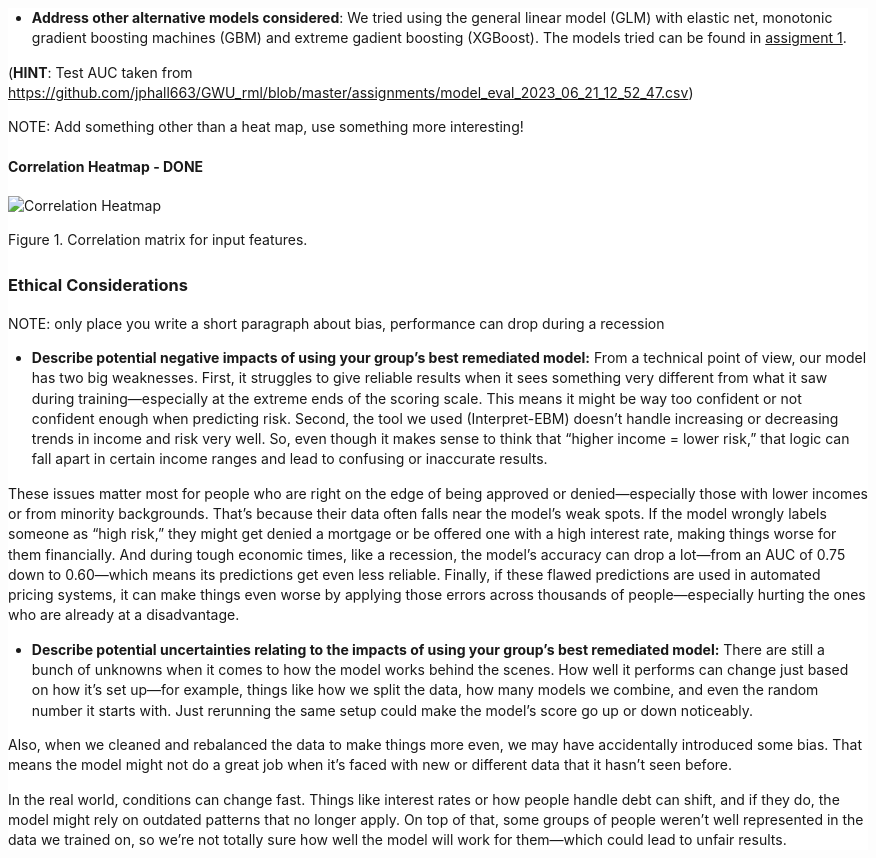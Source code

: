 
- **Address other alternative models considered**: We tried using the general linear model (GLM) with elastic net, monotonic gradient boosting machines (GBM) and extreme gadient boosting (XGBoost). The models tried can be found in [assigment 1](https://github.com/HannaCourtot/DNSC-6330---Responsible-Machine-Learning/blob/main/Group_5_assign_1.ipynb).

(**HINT**: Test AUC taken from https://github.com/jphall663/GWU_rml/blob/master/assignments/model_eval_2023_06_21_12_52_47.csv)

NOTE: Add something other than a heat map, use something more interesting!

#### Correlation Heatmap - DONE

![Correlation Heatmap](Correlation_Matrix_for_Input_Features.png)




Figure 1. Correlation matrix for input features. 

### Ethical Considerations

NOTE: only place you write a short paragraph about bias, performance can drop during a recession

- **Describe potential negative impacts of using your group’s best remediated model:**
From a technical point of view, our model has two big weaknesses. First, it struggles to give reliable results when it sees something very different from what it saw during training—especially at the extreme ends of the scoring scale. This means it might be way too confident or not confident enough when predicting risk. Second, the tool we used (Interpret-EBM) doesn’t handle increasing or decreasing trends in income and risk very well. So, even though it makes sense to think that “higher income = lower risk,” that logic can fall apart in certain income ranges and lead to confusing or inaccurate results.

These issues matter most for people who are right on the edge of being approved or denied—especially those with lower incomes or from minority backgrounds. That’s because their data often falls near the model’s weak spots. If the model wrongly labels someone as “high risk,” they might get denied a mortgage or be offered one with a high interest rate, making things worse for them financially. And during tough economic times, like a recession, the model’s accuracy can drop a lot—from an AUC of 0.75 down to 0.60—which means its predictions get even less reliable. Finally, if these flawed predictions are used in automated pricing systems, it can make things even worse by applying those errors across thousands of people—especially hurting the ones who are already at a disadvantage.

- **Describe potential uncertainties relating to the impacts of using your group’s best remediated model:**
  There are still a bunch of unknowns when it comes to how the model works behind the scenes. How well it performs can change just based on how it’s set up—for example, things like how we split the data, how many models we combine, and even the random number it starts with.  Just rerunning the same setup could make the model’s score go up or down noticeably.

Also, when we cleaned and rebalanced the data to make things more even, we may have accidentally introduced some bias. That means the model might not do a great job when it’s faced with new or different data that it hasn’t seen before.

In the real world, conditions can change fast. Things like interest rates or how people handle debt can shift, and if they do, the model might rely on outdated patterns that no longer apply. On top of that, some groups of people weren’t well represented in the data we trained on, so we’re not totally sure how well the model will work for them—which could lead to unfair results.
